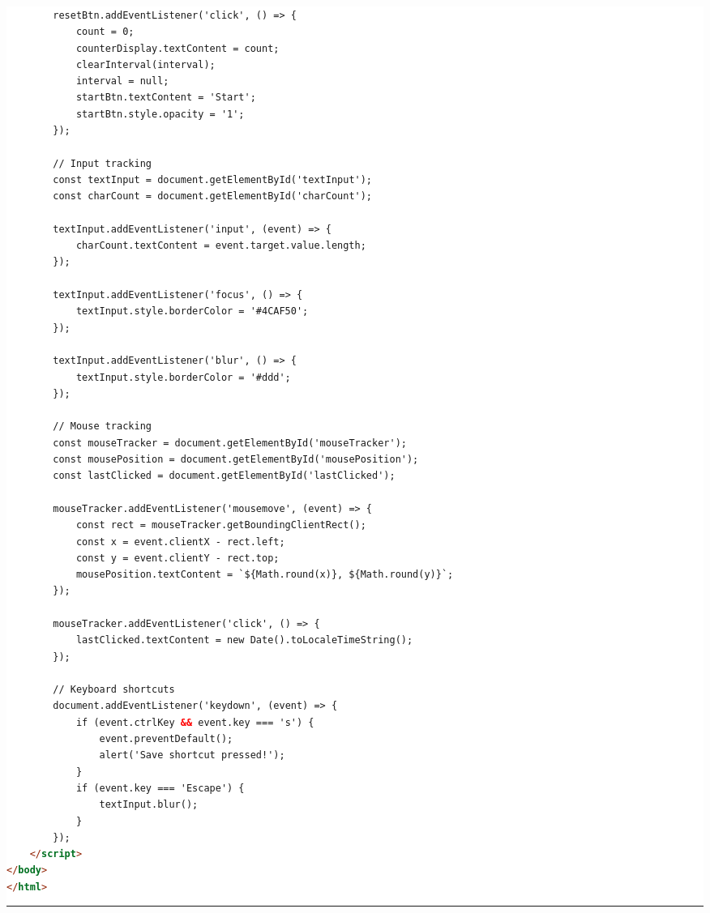 ```html
        resetBtn.addEventListener('click', () => {
            count = 0;
            counterDisplay.textContent = count;
            clearInterval(interval);
            interval = null;
            startBtn.textContent = 'Start';
            startBtn.style.opacity = '1';
        });
        
        // Input tracking
        const textInput = document.getElementById('textInput');
        const charCount = document.getElementById('charCount');
        
        textInput.addEventListener('input', (event) => {
            charCount.textContent = event.target.value.length;
        });
        
        textInput.addEventListener('focus', () => {
            textInput.style.borderColor = '#4CAF50';
        });
        
        textInput.addEventListener('blur', () => {
            textInput.style.borderColor = '#ddd';
        });
        
        // Mouse tracking
        const mouseTracker = document.getElementById('mouseTracker');
        const mousePosition = document.getElementById('mousePosition');
        const lastClicked = document.getElementById('lastClicked');
        
        mouseTracker.addEventListener('mousemove', (event) => {
            const rect = mouseTracker.getBoundingClientRect();
            const x = event.clientX - rect.left;
            const y = event.clientY - rect.top;
            mousePosition.textContent = `${Math.round(x)}, ${Math.round(y)}`;
        });
        
        mouseTracker.addEventListener('click', () => {
            lastClicked.textContent = new Date().toLocaleTimeString();
        });
        
        // Keyboard shortcuts
        document.addEventListener('keydown', (event) => {
            if (event.ctrlKey && event.key === 's') {
                event.preventDefault();
                alert('Save shortcut pressed!');
            }
            if (event.key === 'Escape') {
                textInput.blur();
            }
        });
    </script>
</body>
</html>
```

---